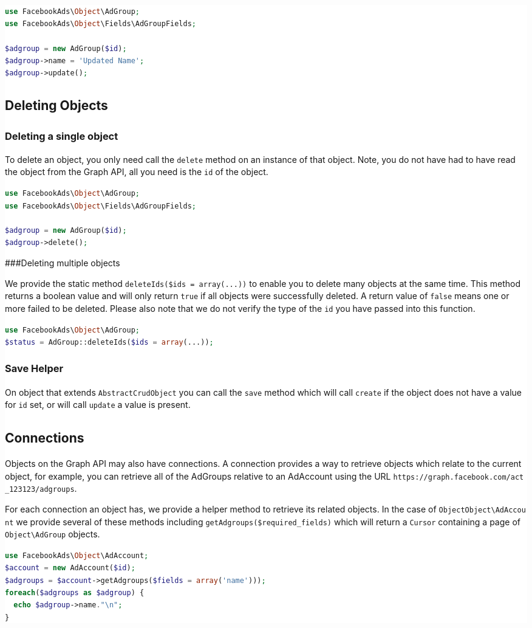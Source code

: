```php
use FacebookAds\Object\AdGroup;
use FacebookAds\Object\Fields\AdGroupFields;

$adgroup = new AdGroup($id);
$adgroup->name = 'Updated Name';
$adgroup->update();
```

## Deleting Objects


### Deleting a single object

To delete an object, you only need call the `delete` method on an instance of that object. Note, you do not have had to have read the object from the Graph API, all you need is the `id` of the object.

```php
use FacebookAds\Object\AdGroup;
use FacebookAds\Object\Fields\AdGroupFields;

$adgroup = new AdGroup($id);
$adgroup->delete();
```

###Deleting multiple objects

We provide the static method `deleteIds($ids = array(...))` to enable you to delete many objects at the same time. This method returns a boolean value and will only return `true` if all objects were successfully deleted. A return value of `false` means one or more failed to be deleted. Please also note that we do not verify the type of the `id` you have passed into this function.

```php
use FacebookAds\Object\AdGroup;
$status = AdGroup::deleteIds($ids = array(...));
```

### Save Helper 

On object that extends `AbstractCrudObject` you can call the `save` method which will call `create` if the object does not have a value for `id` set, or will call `update` a value is present. 


## Connections

Objects on the Graph API may also have connections. A connection provides a way to retrieve objects which relate to the current object, for example, you can retrieve all of the AdGroups relative to an AdAccount using the URL `https://graph.facebook.com/act_123123/adgroups`.

For each connection an object has, we provide a helper method to retrieve its related objects. In the case of `ObjectObject\AdAccount` we provide several of these methods including `getAdgroups($required_fields)` which will return a `Cursor` containing a page of `Object\AdGroup` objects.

```php
use FacebookAds\Object\AdAccount;
$account = new AdAccount($id);
$adgroups = $account->getAdgroups($fields = array('name')));
foreach($adgroups as $adgroup) {
  echo $adgroup->name."\n";
}
```
